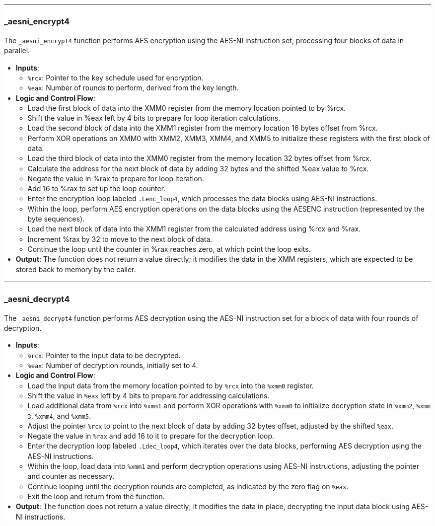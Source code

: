 
---
### \_aesni\_encrypt4
The `_aesni_encrypt4` function performs AES encryption using the AES-NI instruction set, processing four blocks of data in parallel.
- **Inputs**:
    - `%rcx`: Pointer to the key schedule used for encryption.
    - `%eax`: Number of rounds to perform, derived from the key length.
- **Logic and Control Flow**:
    - Load the first block of data into the XMM0 register from the memory location pointed to by %rcx.
    - Shift the value in %eax left by 4 bits to prepare for loop iteration calculations.
    - Load the second block of data into the XMM1 register from the memory location 16 bytes offset from %rcx.
    - Perform XOR operations on XMM0 with XMM2, XMM3, XMM4, and XMM5 to initialize these registers with the first block of data.
    - Load the third block of data into the XMM0 register from the memory location 32 bytes offset from %rcx.
    - Calculate the address for the next block of data by adding 32 bytes and the shifted %eax value to %rcx.
    - Negate the value in %rax to prepare for loop iteration.
    - Add 16 to %rax to set up the loop counter.
    - Enter the encryption loop labeled `.Lenc_loop4`, which processes the data blocks using AES-NI instructions.
    - Within the loop, perform AES encryption operations on the data blocks using the AESENC instruction (represented by the byte sequences).
    - Load the next block of data into the XMM1 register from the calculated address using %rcx and %rax.
    - Increment %rax by 32 to move to the next block of data.
    - Continue the loop until the counter in %rax reaches zero, at which point the loop exits.
- **Output**: The function does not return a value directly; it modifies the data in the XMM registers, which are expected to be stored back to memory by the caller.


---
### \_aesni\_decrypt4
The `_aesni_decrypt4` function performs AES decryption using the AES-NI instruction set for a block of data with four rounds of decryption.
- **Inputs**:
    - `%rcx`: Pointer to the input data to be decrypted.
    - `%eax`: Number of decryption rounds, initially set to 4.
- **Logic and Control Flow**:
    - Load the input data from the memory location pointed to by `%rcx` into the `%xmm0` register.
    - Shift the value in `%eax` left by 4 bits to prepare for addressing calculations.
    - Load additional data from `%rcx` into `%xmm1` and perform XOR operations with `%xmm0` to initialize decryption state in `%xmm2`, `%xmm3`, `%xmm4`, and `%xmm5`.
    - Adjust the pointer `%rcx` to point to the next block of data by adding 32 bytes offset, adjusted by the shifted `%eax`.
    - Negate the value in `%rax` and add 16 to it to prepare for the decryption loop.
    - Enter the decryption loop labeled `.Ldec_loop4`, which iterates over the data blocks, performing AES decryption using the AES-NI instructions.
    - Within the loop, load data into `%xmm1` and perform decryption operations using AES-NI instructions, adjusting the pointer and counter as necessary.
    - Continue looping until the decryption rounds are completed, as indicated by the zero flag on `%eax`.
    - Exit the loop and return from the function.
- **Output**: The function does not return a value directly; it modifies the data in place, decrypting the input data block using AES-NI instructions.
